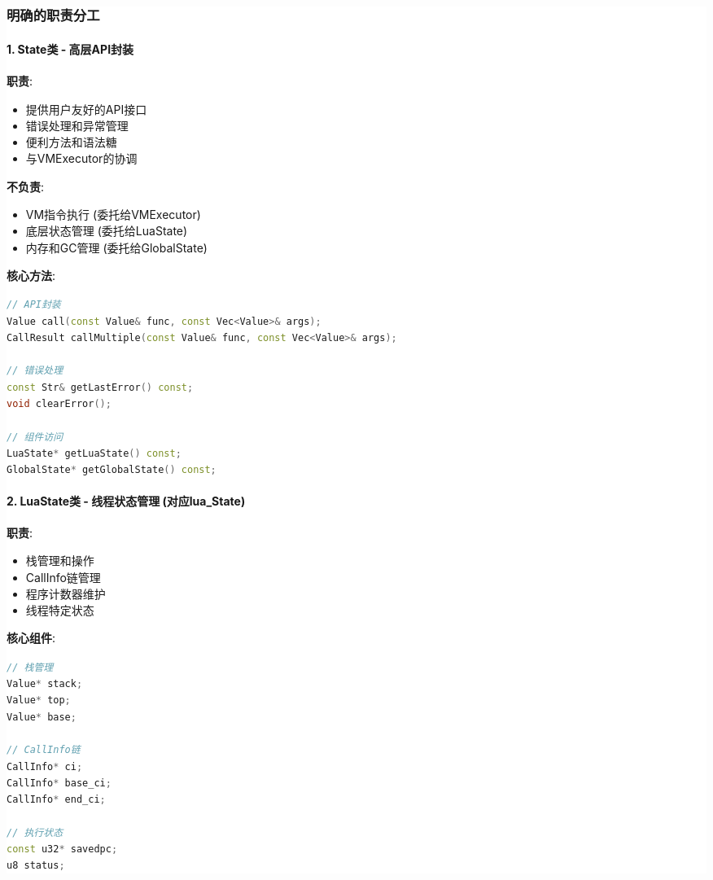### 明确的职责分工

#### 1. **State类** - 高层API封装
**职责**: 
- 提供用户友好的API接口
- 错误处理和异常管理
- 便利方法和语法糖
- 与VMExecutor的协调

**不负责**:
- VM指令执行 (委托给VMExecutor)
- 底层状态管理 (委托给LuaState)
- 内存和GC管理 (委托给GlobalState)

**核心方法**:
```cpp
// API封装
Value call(const Value& func, const Vec<Value>& args);
CallResult callMultiple(const Value& func, const Vec<Value>& args);

// 错误处理
const Str& getLastError() const;
void clearError();

// 组件访问
LuaState* getLuaState() const;
GlobalState* getGlobalState() const;
```

#### 2. **LuaState类** - 线程状态管理 (对应lua_State)
**职责**:
- 栈管理和操作
- CallInfo链管理
- 程序计数器维护
- 线程特定状态

**核心组件**:
```cpp
// 栈管理
Value* stack;
Value* top;
Value* base;

// CallInfo链
CallInfo* ci;
CallInfo* base_ci;
CallInfo* end_ci;

// 执行状态
const u32* savedpc;
u8 status;
```
